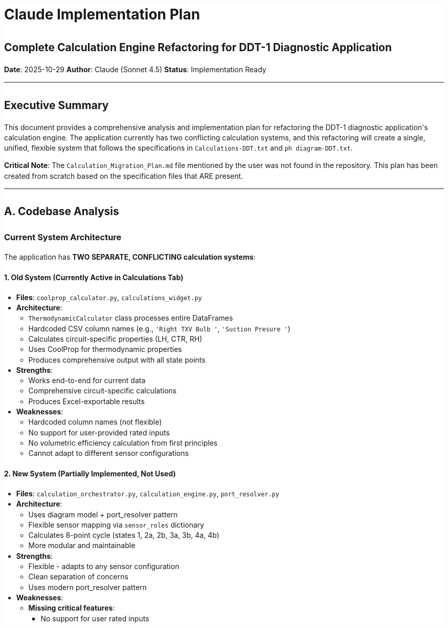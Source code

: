 # Claude Implementation Plan
## Complete Calculation Engine Refactoring for DDT-1 Diagnostic Application

**Date**: 2025-10-29
**Author**: Claude (Sonnet 4.5)
**Status**: Implementation Ready

---

## Executive Summary

This document provides a comprehensive analysis and implementation plan for refactoring the DDT-1 diagnostic application's calculation engine. The application currently has two conflicting calculation systems, and this refactoring will create a single, unified, flexible system that follows the specifications in `Calculations-DDT.txt` and `ph diagram-DDT.txt`.

**Critical Note**: The `Calculation_Migration_Plan.md` file mentioned by the user was not found in the repository. This plan has been created from scratch based on the specification files that ARE present.

---

## A. Codebase Analysis

### Current System Architecture

The application has **TWO SEPARATE, CONFLICTING calculation systems**:

#### 1. **Old System** (Currently Active in Calculations Tab)
- **Files**: `coolprop_calculator.py`, `calculations_widget.py`
- **Architecture**:
  - `ThermodynamicCalculator` class processes entire DataFrames
  - Hardcoded CSV column names (e.g., `'Right TXV Bulb '`, `'Suction Presure '`)
  - Calculates circuit-specific properties (LH, CTR, RH)
  - Uses CoolProp for thermodynamic properties
  - Produces comprehensive output with all state points
- **Strengths**:
  - Works end-to-end for current data
  - Comprehensive circuit-specific calculations
  - Produces Excel-exportable results
- **Weaknesses**:
  - Hardcoded column names (not flexible)
  - No support for user-provided rated inputs
  - No volumetric efficiency calculation from first principles
  - Cannot adapt to different sensor configurations

#### 2. **New System** (Partially Implemented, Not Used)
- **Files**: `calculation_orchestrator.py`, `calculation_engine.py`, `port_resolver.py`
- **Architecture**:
  - Uses diagram model + port_resolver pattern
  - Flexible sensor mapping via `sensor_roles` dictionary
  - Calculates 8-point cycle (states 1, 2a, 2b, 3a, 3b, 4a, 4b)
  - More modular and maintainable
- **Strengths**:
  - Flexible - adapts to any sensor configuration
  - Clean separation of concerns
  - Uses modern port_resolver pattern
- **Weaknesses**:
  - **Missing critical features**:
    - No support for user rated inputs